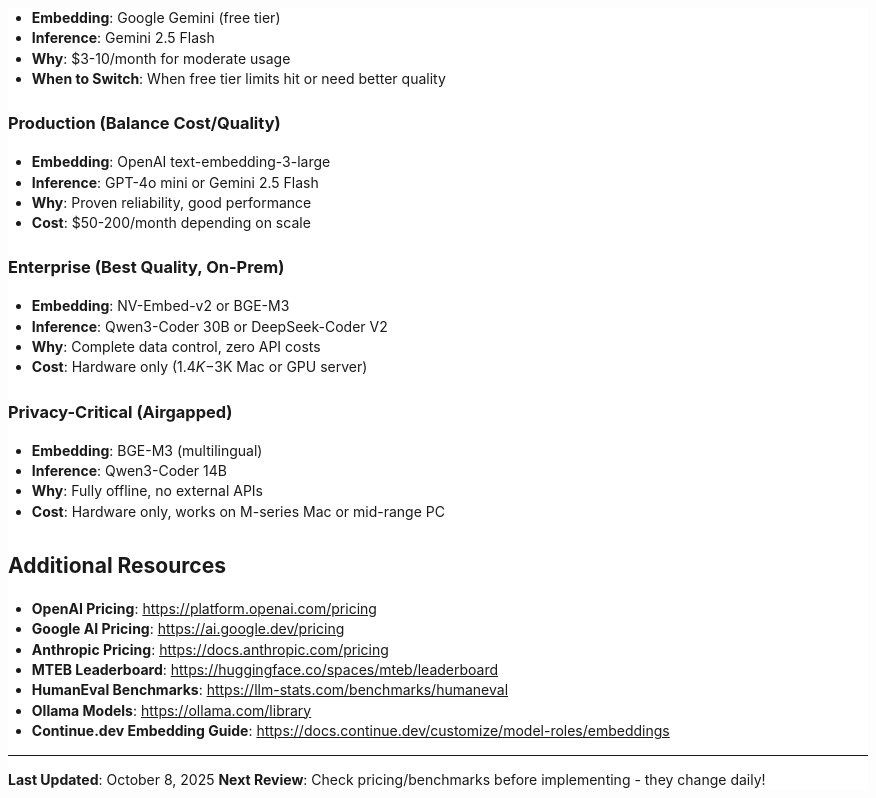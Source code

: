 - **Embedding**: Google Gemini (free tier)
- **Inference**: Gemini 2.5 Flash
- **Why**: $3-10/month for moderate usage
- **When to Switch**: When free tier limits hit or need better quality

### Production (Balance Cost/Quality)

- **Embedding**: OpenAI text-embedding-3-large
- **Inference**: GPT-4o mini or Gemini 2.5 Flash
- **Why**: Proven reliability, good performance
- **Cost**: $50-200/month depending on scale

### Enterprise (Best Quality, On-Prem)

- **Embedding**: NV-Embed-v2 or BGE-M3
- **Inference**: Qwen3-Coder 30B or DeepSeek-Coder V2
- **Why**: Complete data control, zero API costs
- **Cost**: Hardware only ($1.4K-$3K Mac or GPU server)

### Privacy-Critical (Airgapped)

- **Embedding**: BGE-M3 (multilingual)
- **Inference**: Qwen3-Coder 14B
- **Why**: Fully offline, no external APIs
- **Cost**: Hardware only, works on M-series Mac or mid-range PC

## Additional Resources

- **OpenAI Pricing**: https://platform.openai.com/pricing
- **Google AI Pricing**: https://ai.google.dev/pricing
- **Anthropic Pricing**: https://docs.anthropic.com/pricing
- **MTEB Leaderboard**: https://huggingface.co/spaces/mteb/leaderboard
- **HumanEval Benchmarks**: https://llm-stats.com/benchmarks/humaneval
- **Ollama Models**: https://ollama.com/library
- **Continue.dev Embedding Guide**: https://docs.continue.dev/customize/model-roles/embeddings

---

**Last Updated**: October 8, 2025
**Next Review**: Check pricing/benchmarks before implementing - they change daily!

